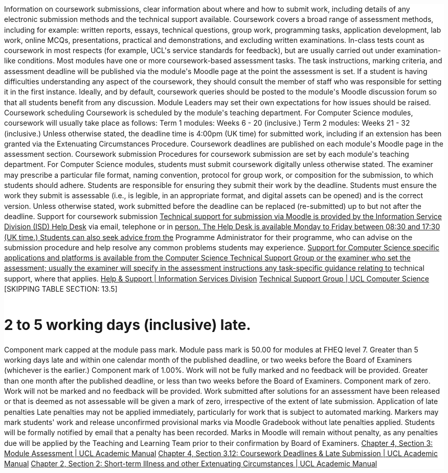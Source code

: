 Information on coursework submissions, clear information about where and how to submit work, including details of any electronic submission methods and the technical support available. Coursework covers a broad range of assessment methods, including for example: written reports, essays, technical questions, group work, programming tasks, application development, lab work, online MCQs, presentations, practical and demonstrations, and excluding written examinations. In-class tests count as coursework in most respects (for example, UCL's service standards for feedback), but are usually carried out under examination-like conditions. Most modules have one or more coursework-based assessment tasks. The task instructions, marking criteria, and assessment deadline will be published via the module's Moodle page at the point the assessment is set. If a student is having difficulties understanding any aspect of the coursework, they should consult the member of staff who was responsible for setting it in the first instance. Ideally, and by default, coursework queries should be posted to the module's Moodle discussion forum so that all students benefit from any discussion. Module Leaders may set their own expectations for how issues should be raised. Coursework scheduling Coursework is scheduled by the module's teaching department. For Computer Science modules, coursework will usually take place as follows: Term 1 modules: Weeks 6 - 20 (inclusive.) Term 2 modules: Weeks 21 - 32 (inclusive.) Unless otherwise stated, the deadline time is 4:00pm (UK time) for submitted work, including if an extension has been granted via the Extenuating Circumstances Procedure. Coursework deadlines are published on each module's Moodle page in the assessment section. Coursework submission Procedures for coursework submission are set by each module's teaching department. For Computer Science modules, students must submit coursework digitally unless otherwise stated. The examiner may prescribe a particular file format, naming convention, protocol for group work, or composition for the submission, to which students should adhere. Students are responsible for ensuring they submit their work by the deadline. Students must ensure the work they submit is assessable (i.e., is legible, in an appropriate format, and digital assets can be opened) and is the correct version. Unless otherwise stated, work submitted before the deadline can be replaced (re-submitted) up to but not after the deadline. Support for coursework submission [Technical support for submission via Moodle is provided by the Information Service Division (ISD) Help Desk](https://www.ucl.ac.uk/isd/help-support) via email, telephone or in [person. The Help Desk is available Monday to Friday between 08:30 and 17:30 (UK time.) Students can also seek advice from the](https://www.ucl.ac.uk/isd/help-support) Programme Administrator for their programme, who can advise on the submission procedure and help resolve any common problems students may experience. [Support for Computer Science specific applications and platforms is available from the Computer Science Technical Support Group or the](https://tsg.cs.ucl.ac.uk/) [examiner who set the assessment; usually the examiner will specify in the assessment instructions any task-specific guidance relating to](https://tsg.cs.ucl.ac.uk/) technical support, where that applies. [Help & Support | Information Services Division](https://www.ucl.ac.uk/isd/help-support) [Technical Support Group | UCL Computer Science](https://www.ucl.ac.uk/isd/help-support) [SKIPPING TABLE SECTION: 13.5]

# 2 to 5 working days (inclusive) late.
Component mark capped at the module pass mark. Module pass mark is 50.00 for modules at FHEQ level 7. Greater than 5 working days late and within one calendar month of the published deadline, or two weeks before the Board of Examiners (whichever is the earlier.) Component mark of 1.00%. Work will not be fully marked and no feedback will be provided. Greater than one month after the published deadline, or less than two weeks before the Board of Examiners. Component mark of zero. Work will not be marked and no feedback will be provided. Work submitted after solutions for an assessment have been released or that is deemed as not assessable will be given a mark of zero, irrespective of the extent of late submission. Application of late penalties Late penalties may not be applied immediately, particularly for work that is subject to automated marking. Markers may mark students' work and release unconfirmed provisional marks via Moodle Gradebook without late penalties applied. Students will be formally notified by email that a penalty has been recorded. Marks in Moodle will remain without penalty, as any penalties due will be applied by the Teaching and Learning Team prior to their confirmation by Board of Examiners. [Chapter 4, Section 3: Module Assessment | UCL Academic Manual](https://www.ucl.ac.uk/academic-manual/chapters/chapter-4-assessment-framework-taught-programmes/section-3-module-assessment) [Chapter 4, Section 3.12: Coursework Deadlines & Late Submission | UCL Academic Manual](https://www.ucl.ac.uk/academic-manual/chapters/chapter-4-assessment-framework-taught-programmes/section-3-module-assessment) [Chapter 2, Section 2: Short-term Illness and other Extenuating Circumstances | UCL Academic Manual](https://www.ucl.ac.uk/academic-manual/chapters/chapter-4-assessment-framework-taught-programmes/section-3-module-assessment#3.12)
